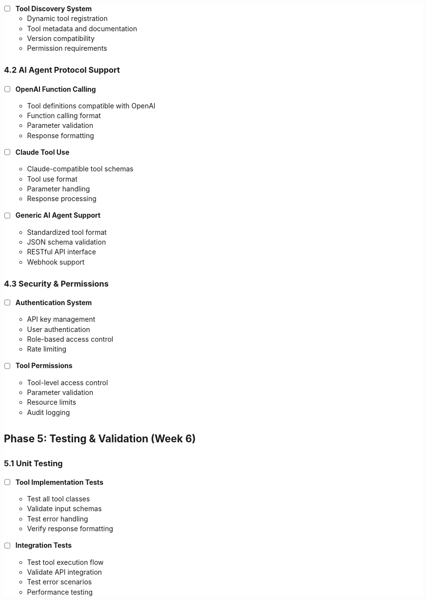 - [ ] **Tool Discovery System**
  - Dynamic tool registration
  - Tool metadata and documentation
  - Version compatibility
  - Permission requirements

### 4.2 AI Agent Protocol Support
- [ ] **OpenAI Function Calling**
  - Tool definitions compatible with OpenAI
  - Function calling format
  - Parameter validation
  - Response formatting

- [ ] **Claude Tool Use**
  - Claude-compatible tool schemas
  - Tool use format
  - Parameter handling
  - Response processing

- [ ] **Generic AI Agent Support**
  - Standardized tool format
  - JSON schema validation
  - RESTful API interface
  - Webhook support

### 4.3 Security & Permissions
- [ ] **Authentication System**
  - API key management
  - User authentication
  - Role-based access control
  - Rate limiting

- [ ] **Tool Permissions**
  - Tool-level access control
  - Parameter validation
  - Resource limits
  - Audit logging

## Phase 5: Testing & Validation (Week 6)

### 5.1 Unit Testing
- [ ] **Tool Implementation Tests**
  - Test all tool classes
  - Validate input schemas
  - Test error handling
  - Verify response formatting

- [ ] **Integration Tests**
  - Test tool execution flow
  - Validate API integration
  - Test error scenarios
  - Performance testing
